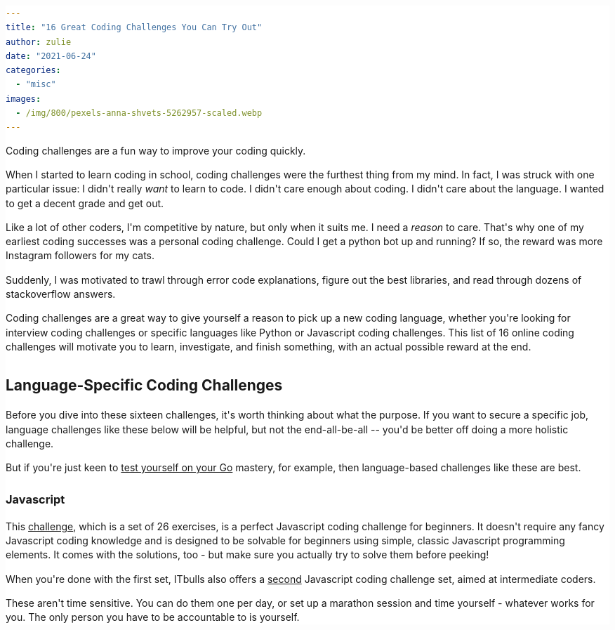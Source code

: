 ```yaml
---
title: "16 Great Coding Challenges You Can Try Out"
author: zulie
date: "2021-06-24"
categories:
  - "misc"
images:
  - /img/800/pexels-anna-shvets-5262957-scaled.webp
---
```


Coding challenges are a fun way to improve your coding quickly.

When I started to learn coding in school, coding challenges were the furthest thing from my mind. In fact, I was struck with one particular issue: I didn't really _want_ to learn to code. I didn't care enough about coding. I didn't care about the language. I wanted to get a decent grade and get out.

Like a lot of other coders, I'm competitive by nature, but only when it suits me. I need a _reason_ to care. That's why one of my earliest coding successes was a personal coding challenge. Could I get a python bot up and running? If so, the reward was more Instagram followers for my cats.

Suddenly, I was motivated to trawl through error code explanations, figure out the best libraries, and read through dozens of stackoverflow answers.

Coding challenges are a great way to give yourself a reason to pick up a new coding language, whether you're looking for interview coding challenges or specific languages like Python or Javascript coding challenges. This list of 16 online coding challenges will motivate you to learn, investigate, and finish something, with an actual possible reward at the end.

## Language-Specific Coding Challenges

Before you dive into these sixteen challenges, it's worth thinking about what the purpose. If you want to secure a specific job, language challenges like these below will be helpful, but not the end-all-be-all -- you'd be better off doing a more holistic challenge.

But if you're just keen to [test yourself on your Go](https://www.boot.dev/courses/learn-golang) mastery, for example, then language-based challenges like these are best.

### Javascript

This [challenge](https://itbulls.in/javascript-codding-challenges/javascript-coding-challenge-set-1-for-beginners/), which is a set of 26 exercises, is a perfect Javascript coding challenge for beginners. It doesn't require any fancy Javascript coding knowledge and is designed to be solvable for beginners using simple, classic Javascript programming elements. It comes with the solutions, too - but make sure you actually try to solve them before peeking!

When you're done with the first set, ITbulls also offers a [second](https://itbulls.in/javascript-codding-challenges/javascript-coding-challenges-set-2-for-intermediate/https://itbulls.in/javascript-codding-challenges/javascript-coding-challenges-set-2-for-intermediate/) Javascript coding challenge set, aimed at intermediate coders.

These aren't time sensitive. You can do them one per day, or set up a marathon session and time yourself - whatever works for you. The only person you have to be accountable to is yourself.
